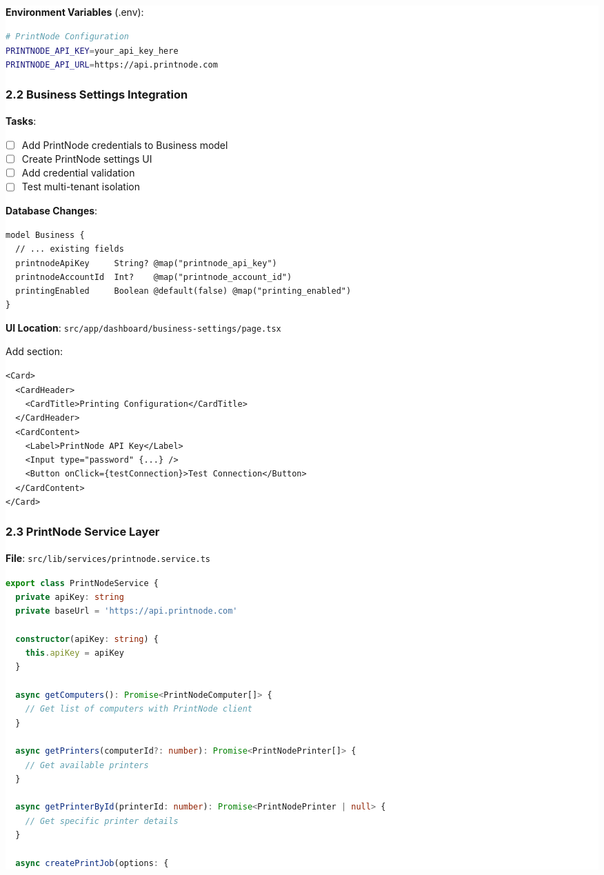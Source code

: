 **Environment Variables** (.env):
```bash
# PrintNode Configuration
PRINTNODE_API_KEY=your_api_key_here
PRINTNODE_API_URL=https://api.printnode.com
```

### 2.2 Business Settings Integration

**Tasks**:
- [ ] Add PrintNode credentials to Business model
- [ ] Create PrintNode settings UI
- [ ] Add credential validation
- [ ] Test multi-tenant isolation

**Database Changes**:
```prisma
model Business {
  // ... existing fields
  printnodeApiKey     String? @map("printnode_api_key")
  printnodeAccountId  Int?    @map("printnode_account_id")
  printingEnabled     Boolean @default(false) @map("printing_enabled")
}
```

**UI Location**: `src/app/dashboard/business-settings/page.tsx`

Add section:
```tsx
<Card>
  <CardHeader>
    <CardTitle>Printing Configuration</CardTitle>
  </CardHeader>
  <CardContent>
    <Label>PrintNode API Key</Label>
    <Input type="password" {...} />
    <Button onClick={testConnection}>Test Connection</Button>
  </CardContent>
</Card>
```

### 2.3 PrintNode Service Layer

**File**: `src/lib/services/printnode.service.ts`

```typescript
export class PrintNodeService {
  private apiKey: string
  private baseUrl = 'https://api.printnode.com'

  constructor(apiKey: string) {
    this.apiKey = apiKey
  }

  async getComputers(): Promise<PrintNodeComputer[]> {
    // Get list of computers with PrintNode client
  }

  async getPrinters(computerId?: number): Promise<PrintNodePrinter[]> {
    // Get available printers
  }

  async getPrinterById(printerId: number): Promise<PrintNodePrinter | null> {
    // Get specific printer details
  }

  async createPrintJob(options: {
```